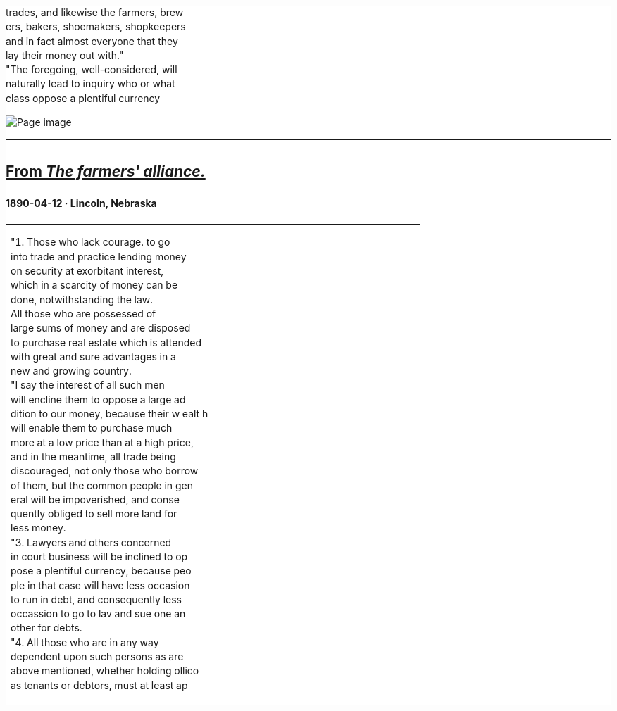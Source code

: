 trades, and likewise the farmers, brew­  
ers, bakers, shoemakers, shopkeepers  
and in fact almost everyone that they  
lay their money out with.&quot;  
&quot;The foregoing, well-considered, will  
naturally lead to inquiry who or what  
class oppose a plentiful currency 
</td><td style="width: 50%; max-height: 75%; margin: auto; display: block;">
<img alt="Page image" src="https://chroniclingamerica.loc.gov/iiif/2/nbu_jackinthepulpit_ver01%2Fdata%2F2017270209%2F00279527756%2F1890041201%2F0171.jp2/pct:68.444033,6.132982,25.522625,90.314745/!600,600/0/default.jpg"/>
</td>
</tr></table>

---

## [From _The farmers' alliance._](https://chroniclingamerica.loc.gov/lccn/2017270209/1890-04-12/ed-1/seq-2)

#### 1890-04-12 &middot; [Lincoln, Nebraska](http://dbpedia.org/resource/Lincoln%2C_Nebraska)

<table style="width: 100%;"><tr><td style="width: 50%">

  
&quot;1. Those who lack courage. to go  
into trade and practice lending money  
on security at exorbitant interest,  
which in a scarcity of money can be  
done, notwithstanding the law.  
All those who are possessed of  
large sums of money and are disposed  
to purchase real estate which is attended  
with great and sure advantages in a  
new and growing country.  
&quot;I say the interest of all such men  
will encline them to oppose a large ad­  
dition to our money, because their w ealt h  
will enable them to purchase much  
more at a low price than at a high price,  
and in the meantime, all trade being  
discouraged, not only those who borrow  
of them, but the common people in gen­  
eral will be impoverished, and conse­  
quently obliged to sell more land for  
less money.  
&quot;3. Lawyers and others concerned  
in court business will be inclined to op­  
pose a plentiful currency, because peo­  
ple in that case will have less occasion  
to run in debt, and consequently less  
occassion to go to lav and sue one an­  
other for debts.  
&quot;4. All those who are in any way  
dependent upon such persons as are  
above mentioned, whether holding ollico  
as tenants or debtors, must at least ap  
  